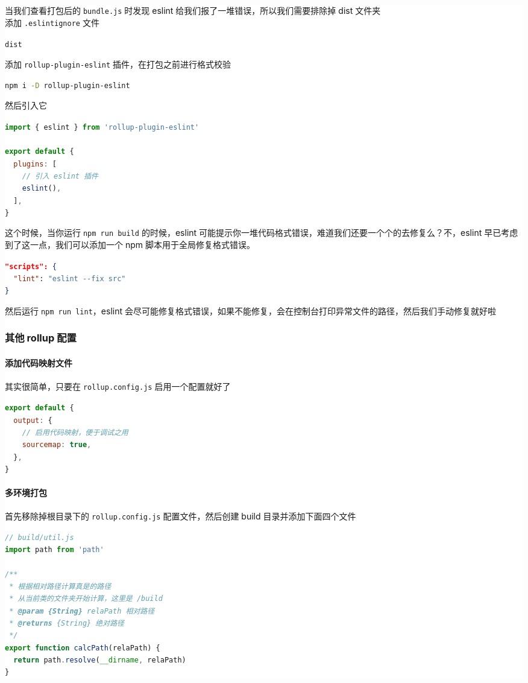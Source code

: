 当我们查看打包后的 `bundle.js` 时发现 eslint 给我们报了一堆错误，所以我们需要排除掉 dist 文件夹\
添加 `.eslintignore` 文件

```ignore
dist
```

添加 `rollup-plugin-eslint` 插件，在打包之前进行格式校验

```sh
npm i -D rollup-plugin-eslint
```

然后引入它

```js
import { eslint } from 'rollup-plugin-eslint'

export default {
  plugins: [
    // 引入 eslint 插件
    eslint(),
  ],
}
```

这个时候，当你运行 `npm run build` 的时候，eslint 可能提示你一堆代码格式错误，难道我们还要一个个的去修复么？不，eslint 早已考虑到了这一点，我们可以添加一个 npm 脚本用于全局修复格式错误。

```json
"scripts": {
  "lint": "eslint --fix src"
}
```

然后运行 `npm run lint`，eslint 会尽可能修复格式错误，如果不能修复，会在控制台打印异常文件的路径，然后我们手动修复就好啦

### 其他 rollup 配置

#### 添加代码映射文件

其实很简单，只要在 `rollup.config.js` 启用一个配置就好了

```js
export default {
  output: {
    // 启用代码映射，便于调试之用
    sourcemap: true,
  },
}
```

#### 多环境打包

首先移除掉根目录下的 `rollup.config.js` 配置文件，然后创建 build 目录并添加下面四个文件

```js
// build/util.js
import path from 'path'

/**
 * 根据相对路径计算真是的路径
 * 从当前类的文件夹开始计算，这里是 /build
 * @param {String} relaPath 相对路径
 * @returns {String} 绝对路径
 */
export function calcPath(relaPath) {
  return path.resolve(__dirname, relaPath)
}
```
